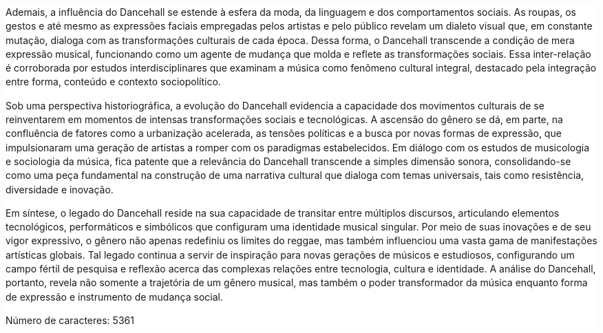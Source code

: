 Ademais, a influência do Dancehall se estende à esfera da moda, da linguagem e dos comportamentos
sociais. As roupas, os gestos e até mesmo as expressões faciais empregadas pelos artistas e pelo
público revelam um dialeto visual que, em constante mutação, dialoga com as transformações culturais
de cada época. Dessa forma, o Dancehall transcende a condição de mera expressão musical, funcionando
como um agente de mudança que molda e reflete as transformações sociais. Essa inter-relação é
corroborada por estudos interdisciplinares que examinam a música como fenômeno cultural integral,
destacado pela integração entre forma, conteúdo e contexto sociopolítico.

Sob uma perspectiva historiográfica, a evolução do Dancehall evidencia a capacidade dos movimentos
culturais de se reinventarem em momentos de intensas transformações sociais e tecnológicas. A
ascensão do gênero se dá, em parte, na confluência de fatores como a urbanização acelerada, as
tensões políticas e a busca por novas formas de expressão, que impulsionaram uma geração de artistas
a romper com os paradigmas estabelecidos. Em diálogo com os estudos de musicologia e sociologia da
música, fica patente que a relevância do Dancehall transcende a simples dimensão sonora,
consolidando-se como uma peça fundamental na construção de uma narrativa cultural que dialoga com
temas universais, tais como resistência, diversidade e inovação.

Em síntese, o legado do Dancehall reside na sua capacidade de transitar entre múltiplos discursos,
articulando elementos tecnológicos, performáticos e simbólicos que configuram uma identidade musical
singular. Por meio de suas inovações e de seu vigor expressivo, o gênero não apenas redefiniu os
limites do reggae, mas também influenciou uma vasta gama de manifestações artísticas globais. Tal
legado continua a servir de inspiração para novas gerações de músicos e estudiosos, configurando um
campo fértil de pesquisa e reflexão acerca das complexas relações entre tecnologia, cultura e
identidade. A análise do Dancehall, portanto, revela não somente a trajetória de um gênero musical,
mas também o poder transformador da música enquanto forma de expressão e instrumento de mudança
social.

Número de caracteres: 5361
